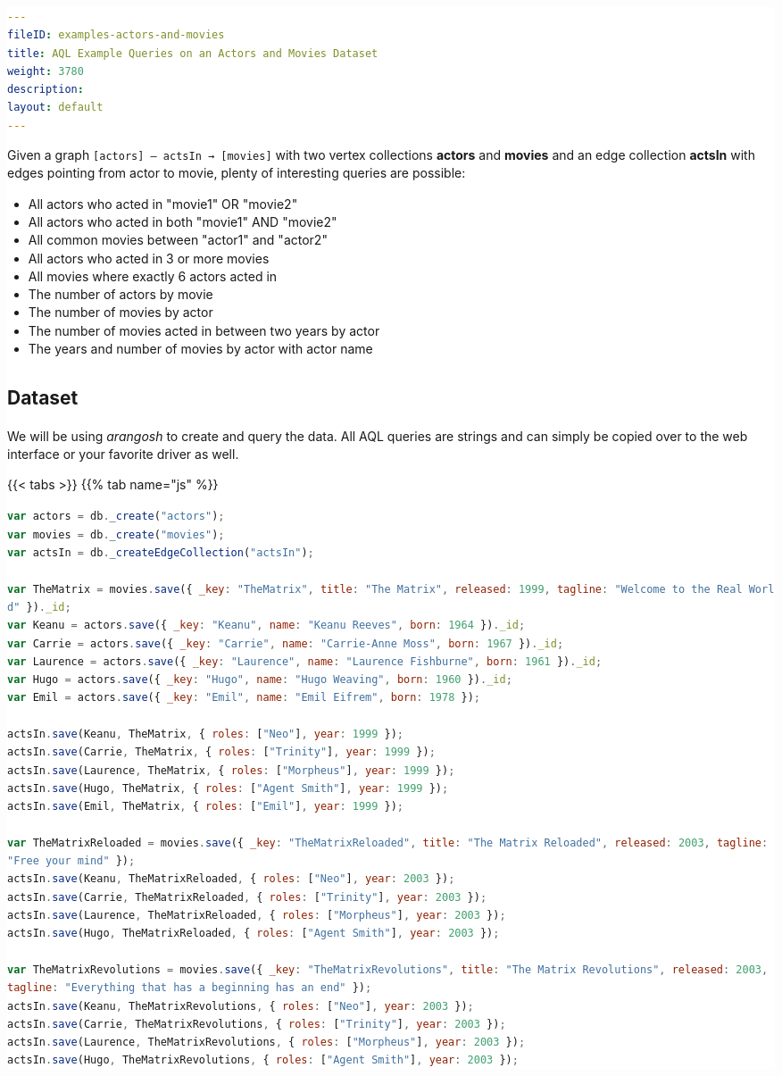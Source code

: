 ```yaml
---
fileID: examples-actors-and-movies
title: AQL Example Queries on an Actors and Movies Dataset
weight: 3780
description: 
layout: default
---
```

Given a graph `[actors] – actsIn → [movies]` with two vertex collections
**actors** and **movies** and an edge collection **actsIn** with edges pointing
from actor to movie, plenty of interesting queries are possible:

- All actors who acted in "movie1" OR "movie2"
- All actors who acted in both "movie1" AND "movie2"
- All common movies between "actor1" and "actor2"
- All actors who acted in 3 or more movies
- All movies where exactly 6 actors acted in
- The number of actors by movie
- The number of movies by actor
- The number of movies acted in between two years by actor
- The years and number of movies by actor with actor name

## Dataset

We will be using _arangosh_ to create and query the data. All AQL queries are
strings and can simply be copied over to the web interface or your favorite
driver as well.

{{< tabs >}}
{{% tab name="js" %}}
```js
var actors = db._create("actors");
var movies = db._create("movies");
var actsIn = db._createEdgeCollection("actsIn");

var TheMatrix = movies.save({ _key: "TheMatrix", title: "The Matrix", released: 1999, tagline: "Welcome to the Real World" })._id;
var Keanu = actors.save({ _key: "Keanu", name: "Keanu Reeves", born: 1964 })._id;
var Carrie = actors.save({ _key: "Carrie", name: "Carrie-Anne Moss", born: 1967 })._id;
var Laurence = actors.save({ _key: "Laurence", name: "Laurence Fishburne", born: 1961 })._id;
var Hugo = actors.save({ _key: "Hugo", name: "Hugo Weaving", born: 1960 })._id;
var Emil = actors.save({ _key: "Emil", name: "Emil Eifrem", born: 1978 });

actsIn.save(Keanu, TheMatrix, { roles: ["Neo"], year: 1999 });
actsIn.save(Carrie, TheMatrix, { roles: ["Trinity"], year: 1999 });
actsIn.save(Laurence, TheMatrix, { roles: ["Morpheus"], year: 1999 });
actsIn.save(Hugo, TheMatrix, { roles: ["Agent Smith"], year: 1999 });
actsIn.save(Emil, TheMatrix, { roles: ["Emil"], year: 1999 }); 

var TheMatrixReloaded = movies.save({ _key: "TheMatrixReloaded", title: "The Matrix Reloaded", released: 2003, tagline: "Free your mind" });
actsIn.save(Keanu, TheMatrixReloaded, { roles: ["Neo"], year: 2003 });
actsIn.save(Carrie, TheMatrixReloaded, { roles: ["Trinity"], year: 2003 });
actsIn.save(Laurence, TheMatrixReloaded, { roles: ["Morpheus"], year: 2003 });
actsIn.save(Hugo, TheMatrixReloaded, { roles: ["Agent Smith"], year: 2003 });

var TheMatrixRevolutions = movies.save({ _key: "TheMatrixRevolutions", title: "The Matrix Revolutions", released: 2003, tagline: "Everything that has a beginning has an end" });
actsIn.save(Keanu, TheMatrixRevolutions, { roles: ["Neo"], year: 2003 });
actsIn.save(Carrie, TheMatrixRevolutions, { roles: ["Trinity"], year: 2003 });
actsIn.save(Laurence, TheMatrixRevolutions, { roles: ["Morpheus"], year: 2003 });
actsIn.save(Hugo, TheMatrixRevolutions, { roles: ["Agent Smith"], year: 2003 });

```